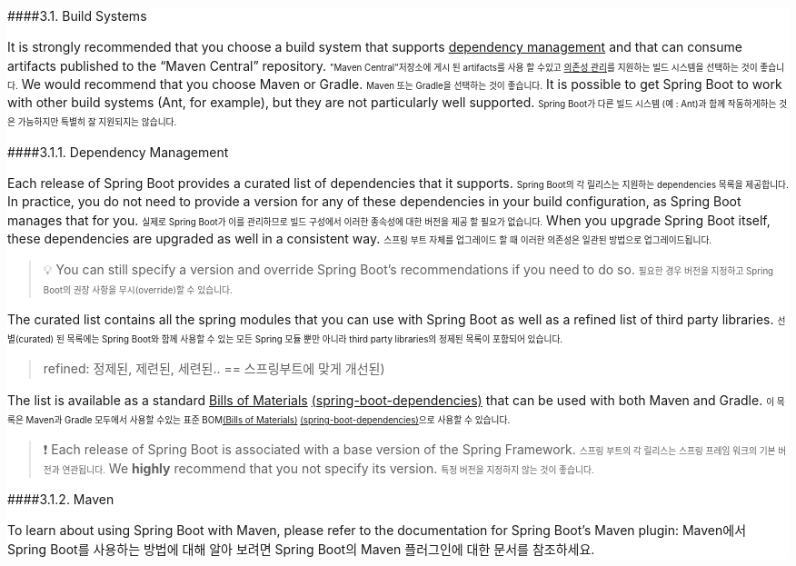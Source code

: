 ####3.1. Build Systems

It is strongly recommended that you choose a build system that supports [dependency management](https://docs.spring.io/spring-boot/docs/current/reference/html/using-boot-build-systems.html#using-boot-dependency-management) and that can consume artifacts published to the “Maven Central” repository.
<small><small>"Maven Central"저장소에 게시 된 artifacts를 사용 할 수있고 [의존성 관리](https://docs.spring.io/spring-boot/docs/current/reference/html/using-boot-build-systems.html#using-boot-dependency-management)를 지원하는 빌드 시스템을 선택하는 것이 좋습니다.</small></small>
We would recommend that you choose Maven or Gradle.
<small><small>Maven 또는 Gradle을 선택하는 것이 좋습니다.</small></small>
It is possible to get Spring Boot to work with other build systems (Ant, for example), but they are not particularly well supported.
<small><small>Spring Boot가 다른 빌드 시스템 (예 : Ant)과 함께 작동하게하는 것은 가능하지만 특별히 잘 지원되지는 않습니다.</small></small>

####3.1.1. Dependency Management

Each release of Spring Boot provides a curated list of dependencies that it supports.
<small><small>Spring Boot의 각 릴리스는 지원하는 dependencies 목록을 제공합니다.</small></small>
In practice, you do not need to provide a version for any of these dependencies in your build configuration, as Spring Boot manages that for you.
<small><small>실제로 Spring Boot가 이를 관리하므로 빌드 구성에서 이러한 종속성에 대한 버전을 제공 할 필요가 없습니다.</small></small>
When you upgrade Spring Boot itself, these dependencies are upgraded as well in a consistent way.
<small><small>스프링 부트 자체를 업그레이드 할 때 이러한 의존성은 일관된 방법으로 업그레이드됩니다.</small></small>

>:bulb:
You can still specify a version and override Spring Boot’s recommendations if you need to do so.
<small><small>필요한 경우 버전을 지정하고 Spring Boot의 권장 사항을 무시(override)할 수 있습니다.</small></small>

The curated list contains all the spring modules that you can use with Spring Boot as well as a refined list of third party libraries.
<small><small>선별(curated) 된 목록에는 Spring Boot와 함께 사용할 수 있는 모든 Spring 모듈 뿐만 아니라 third party libraries의 정제된 목록이 포함되어 있습니다.</small></small>

>refined: 정제된, 제련된, 세련된.. == 스프링부트에 맞게 개선된)

The list is available as a standard [Bills of Materials](https://docs.spring.io/spring-boot/docs/current/reference/html/using-boot-build-systems.html#using-boot-maven-without-a-parent) [(spring-boot-dependencies)](https://docs.spring.io/spring-boot/docs/current/reference/html/using-boot-build-systems.html#using-boot-maven-without-a-parent) that can be used with both Maven and Gradle.
<small><small>이 목록은 Maven과 Gradle 모두에서 사용할 수있는 표준 BOM[(Bills of Materials)](https://docs.spring.io/spring-boot/docs/current/reference/html/using-boot-build-systems.html#using-boot-maven-without-a-parent) [(spring-boot-dependencies)](https://docs.spring.io/spring-boot/docs/current/reference/html/using-boot-build-systems.html#using-boot-maven-without-a-parent)으로 사용할 수 있습니다.</small></small>


>:exclamation:
Each release of Spring Boot is associated with a base version of the Spring Framework.
<small><small>스프링 부트의 각 릴리스는 스프링 프레임 워크의 기본 버전과 연관됩니다.</small></small>
We **highly** recommend that you not specify its version.
<small><small>특정 버전을 지정하지 않는 것이 좋습니다.</small></small>

####3.1.2. Maven

To learn about using Spring Boot with Maven, please refer to the documentation for Spring Boot’s Maven plugin:
Maven에서 Spring Boot를 사용하는 방법에 대해 알아 보려면 Spring Boot의 Maven 플러그인에 대한 문서를 참조하세요.
